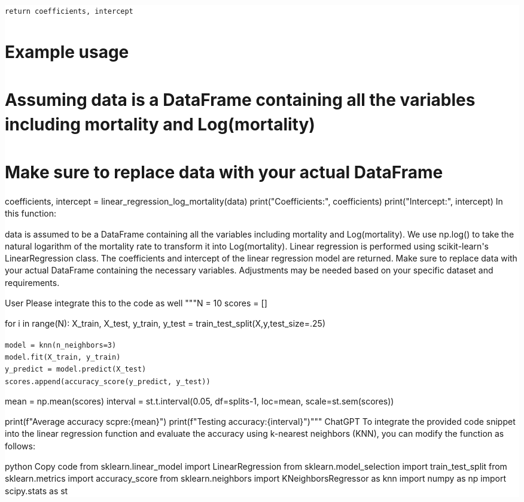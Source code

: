     return coefficients, intercept

# Example usage
# Assuming data is a DataFrame containing all the variables including mortality and Log(mortality)
# Make sure to replace data with your actual DataFrame
coefficients, intercept = linear_regression_log_mortality(data)
print("Coefficients:", coefficients)
print("Intercept:", intercept)
In this function:

data is assumed to be a DataFrame containing all the variables including mortality and Log(mortality).
We use np.log() to take the natural logarithm of the mortality rate to transform it into Log(mortality).
Linear regression is performed using scikit-learn's LinearRegression class.
The coefficients and intercept of the linear regression model are returned.
Make sure to replace data with your actual DataFrame containing the necessary variables. Adjustments may be needed based on your specific dataset and requirements.

User
Please integrate this to the code as well """N = 10
scores = []

for i in range(N):
    X_train, X_test, y_train, y_test = train_test_split(X,y,test_size=.25)

    model = knn(n_neighbors=3)
    model.fit(X_train, y_train)
    y_predict = model.predict(X_test)
    scores.append(accuracy_score(y_predict, y_test))

mean = np.mean(scores)
interval = st.t.interval(0.05, df=splits-1, loc=mean, scale=st.sem(scores))

print(f"Average accuracy scpre:{mean}")
print(f"Testing accuracy:{interval}")"""
ChatGPT
To integrate the provided code snippet into the linear regression function and evaluate the accuracy using k-nearest neighbors (KNN), you can modify the function as follows:

python
Copy code
from sklearn.linear_model import LinearRegression
from sklearn.model_selection import train_test_split
from sklearn.metrics import accuracy_score
from sklearn.neighbors import KNeighborsRegressor as knn
import numpy as np
import scipy.stats as st
